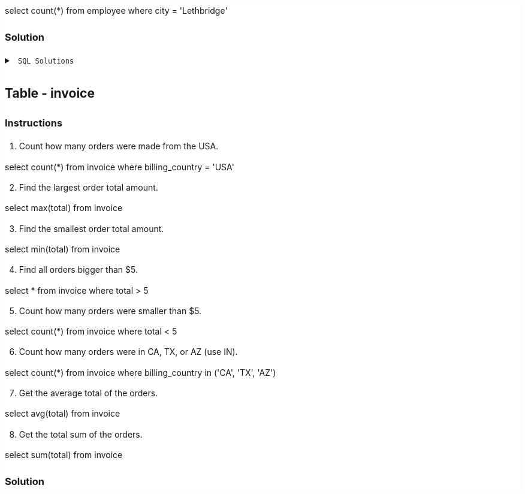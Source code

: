 select count(*)
from employee
where city = 'Lethbridge'

### Solution

<details><summary> <code> SQL Solutions </code> </summary></details>

## Table - invoice 

### Instructions

1. Count how many orders were made from the USA.

select count(*)
from invoice
where billing_country = 'USA'

2. Find the largest order total amount.

select max(total)
from invoice

3. Find the smallest order total amount.

select min(total)
from invoice

4. Find all orders bigger than $5.

select *
from invoice
where total > 5

5. Count how many orders were smaller than $5.

select count(*)
from invoice
where total < 5

6. Count how many orders were in CA, TX, or AZ (use IN).

select count(*)
from invoice
where billing_country in ('CA', 'TX', 'AZ')

7. Get the average total of the orders.

select avg(total)
from invoice

8. Get the total sum of the orders.

select sum(total)
from invoice

### Solution
